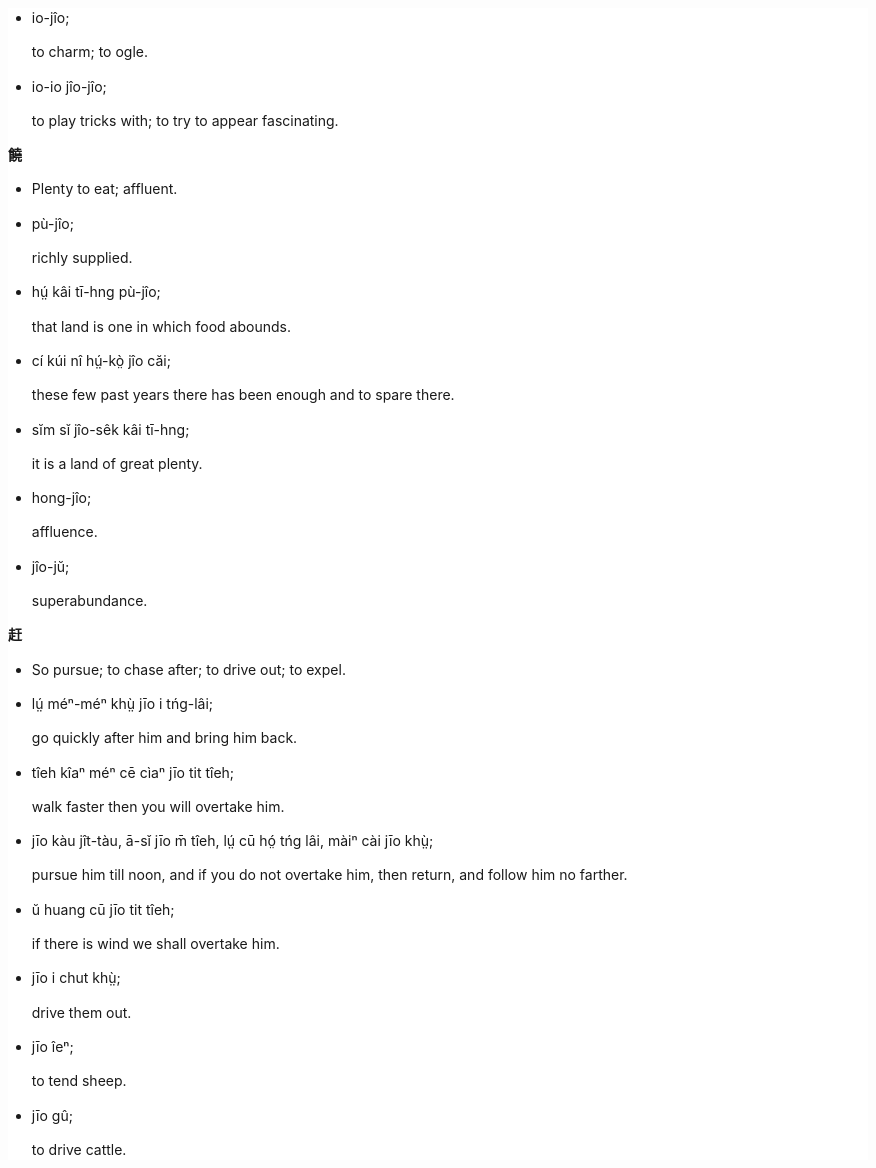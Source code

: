 - io-jîo;

  to charm; to ogle.

- io-io jîo-jîo;

  to play tricks with; to try to appear fascinating.

**饒**
- Plenty to eat; affluent.

- pù-jîo;

  richly supplied.

- hṳ́ kâi tī-hng pù-jîo;

  that land is one in which food abounds.

- cí kúi nî hṳ́-kò̤ jîo căi;

  these few past years there has been enough and to spare there.

- sĭm sĭ jîo-sêk kâi tī-hng;

  it is a land of great plenty.

- hong-jîo;

  affluence.

- jîo-jŭ;

  superabundance.

**赶**
- So pursue; to chase after; to drive out; to expel.

- lṳ́ méⁿ-méⁿ khṳ̀ jīo i tńg-lâi;

  go quickly after him and bring him back.

- tîeh kîaⁿ méⁿ cē cìaⁿ jīo tit tîeh;

  walk faster then you will overtake him.

- jīo kàu jît-tàu, ā-sǐ jīo m̄ tîeh, lṳ́ cū hó̤ tńg lâi, màiⁿ cài jīo khṳ̀;

  pursue him till noon, and if you do not overtake him, then return, and follow him no farther.

- ŭ huang cū jīo tit tîeh;

  if there is wind we shall overtake him.

- jīo i chut khṳ̀;

  drive them out.

- jīo îeⁿ;

  to tend sheep.

- jīo gû;

  to drive cattle.

